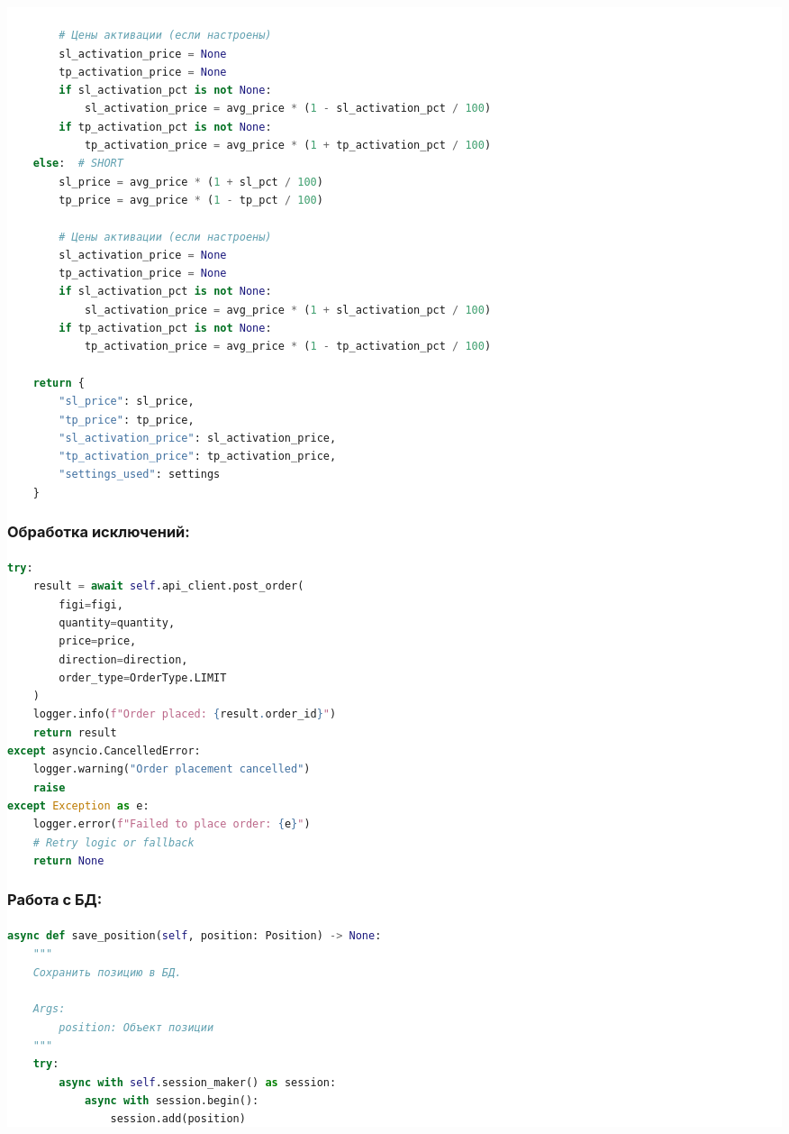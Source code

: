 ```python
        
        # Цены активации (если настроены)
        sl_activation_price = None
        tp_activation_price = None
        if sl_activation_pct is not None:
            sl_activation_price = avg_price * (1 - sl_activation_pct / 100)
        if tp_activation_pct is not None:
            tp_activation_price = avg_price * (1 + tp_activation_pct / 100)
    else:  # SHORT
        sl_price = avg_price * (1 + sl_pct / 100)
        tp_price = avg_price * (1 - tp_pct / 100)
        
        # Цены активации (если настроены)
        sl_activation_price = None
        tp_activation_price = None
        if sl_activation_pct is not None:
            sl_activation_price = avg_price * (1 + sl_activation_pct / 100)
        if tp_activation_pct is not None:
            tp_activation_price = avg_price * (1 - tp_activation_pct / 100)
    
    return {
        "sl_price": sl_price,
        "tp_price": tp_price,
        "sl_activation_price": sl_activation_price,
        "tp_activation_price": tp_activation_price,
        "settings_used": settings
    }
```

### Обработка исключений:
```python
try:
    result = await self.api_client.post_order(
        figi=figi,
        quantity=quantity,
        price=price,
        direction=direction,
        order_type=OrderType.LIMIT
    )
    logger.info(f"Order placed: {result.order_id}")
    return result
except asyncio.CancelledError:
    logger.warning("Order placement cancelled")
    raise
except Exception as e:
    logger.error(f"Failed to place order: {e}")
    # Retry logic or fallback
    return None
```

### Работа с БД:
```python
async def save_position(self, position: Position) -> None:
    """
    Сохранить позицию в БД.
    
    Args:
        position: Объект позиции
    """
    try:
        async with self.session_maker() as session:
            async with session.begin():
                session.add(position)
```
